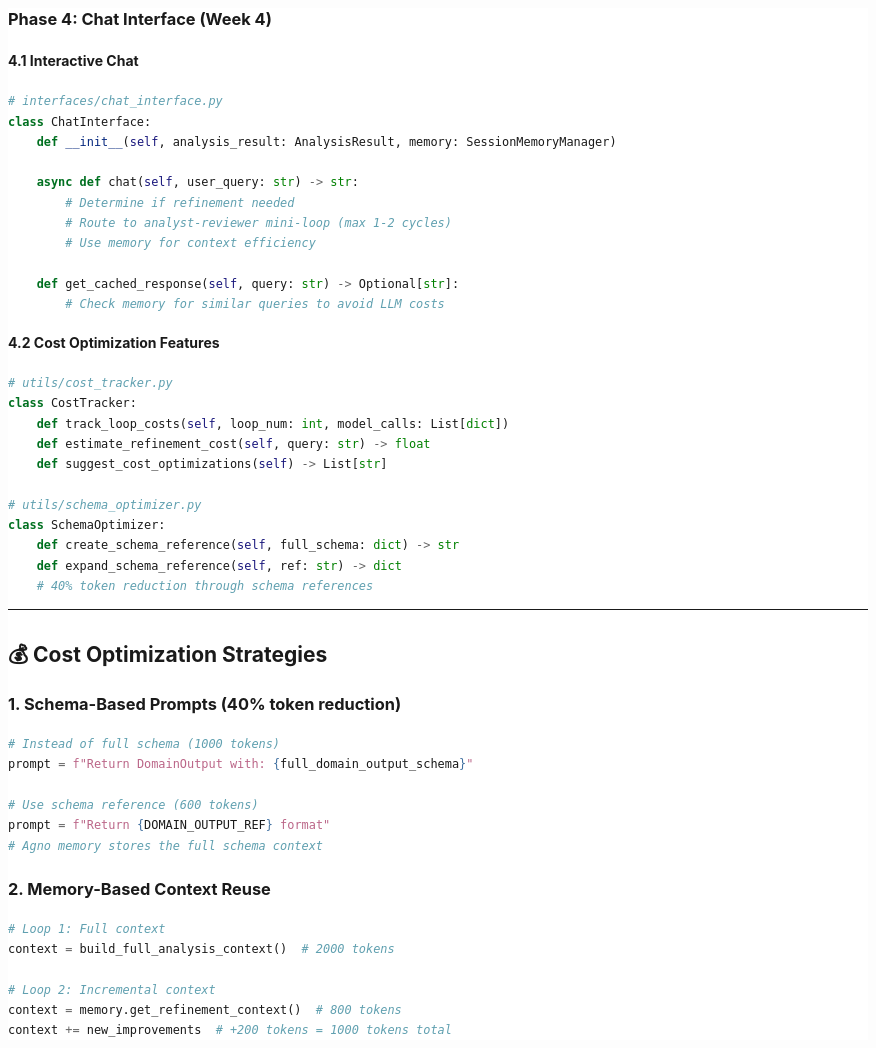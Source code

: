 ### **Phase 4: Chat Interface (Week 4)**

#### **4.1 Interactive Chat**
```python
# interfaces/chat_interface.py
class ChatInterface:
    def __init__(self, analysis_result: AnalysisResult, memory: SessionMemoryManager)
    
    async def chat(self, user_query: str) -> str:
        # Determine if refinement needed
        # Route to analyst-reviewer mini-loop (max 1-2 cycles)
        # Use memory for context efficiency
        
    def get_cached_response(self, query: str) -> Optional[str]:
        # Check memory for similar queries to avoid LLM costs
```

#### **4.2 Cost Optimization Features**
```python
# utils/cost_tracker.py
class CostTracker:
    def track_loop_costs(self, loop_num: int, model_calls: List[dict])
    def estimate_refinement_cost(self, query: str) -> float
    def suggest_cost_optimizations(self) -> List[str]

# utils/schema_optimizer.py  
class SchemaOptimizer:
    def create_schema_reference(self, full_schema: dict) -> str
    def expand_schema_reference(self, ref: str) -> dict
    # 40% token reduction through schema references
```

---

## 💰 **Cost Optimization Strategies**

### **1. Schema-Based Prompts (40% token reduction)**
```python
# Instead of full schema (1000 tokens)
prompt = f"Return DomainOutput with: {full_domain_output_schema}"

# Use schema reference (600 tokens)  
prompt = f"Return {DOMAIN_OUTPUT_REF} format"
# Agno memory stores the full schema context
```

### **2. Memory-Based Context Reuse**
```python
# Loop 1: Full context
context = build_full_analysis_context()  # 2000 tokens

# Loop 2: Incremental context  
context = memory.get_refinement_context()  # 800 tokens
context += new_improvements  # +200 tokens = 1000 tokens total
```
